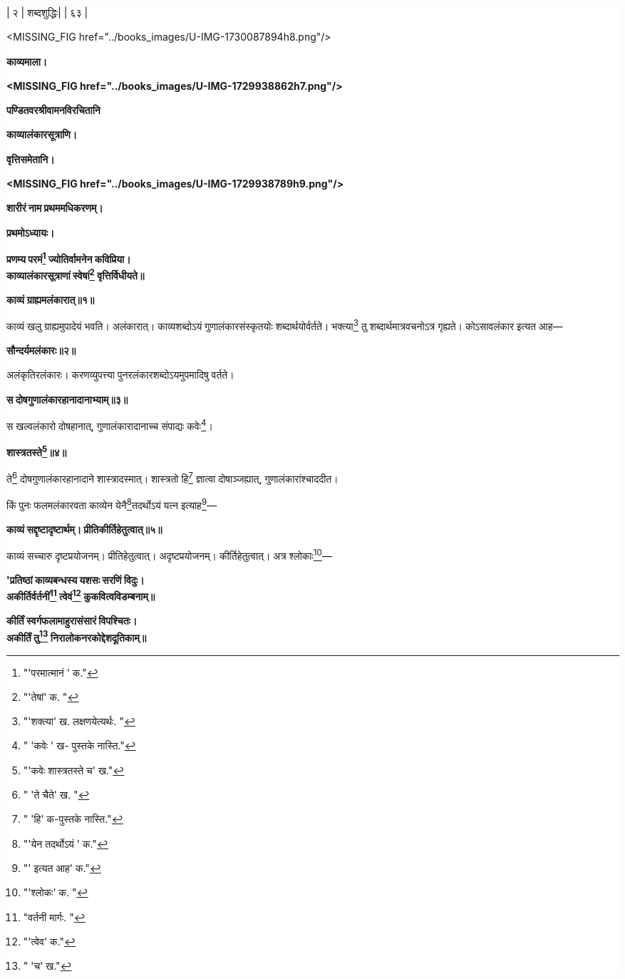 | २        | शब्दशुद्धिः|                       | ६३          |

<MISSING_FIG href="../books_images/U-IMG-1730087894h8.png"/>

**काव्यमाला।**

**<MISSING_FIG href="../books_images/U-IMG-1729938862h7.png"/>**  

**पण्डितवरश्रीवामनविरचितानि**

**काव्यालंकारसूत्राणि।**

**वृत्तिसमेतानि।**

**<MISSING_FIG href="../books_images/U-IMG-1729938789h9.png"/>**

**शारीरं नाम प्रथममधिकरणम्।**

**प्रथमोऽध्यायः।**

**प्रणम्य परमं[^456] ज्योतिर्वामनेन कविप्रिया।  
काव्यालंकारसूत्राणां स्वेषां[^457] वृत्तिर्विधीयते॥**

[^456]: "'परमात्मानं ' क."

[^457]: "'तेषां' क. "

**काव्यं ग्राह्यमलंकारात्॥१॥**

 काव्यं खलु ग्राह्यमुपादेयं भवति। अलंकारात्। काव्यशब्दोऽयं गुणालंकारसंस्कृतयोः शब्दार्थयोर्वर्तते। भक्त्या[^458] तु शब्दार्थमात्रवचनोऽत्र गृह्यते। कोऽसावलंकार इत्यत आह—

[^458]: "'शक्त्या' ख. लक्षणयेत्यर्थः. "

**सौन्दर्यमलंकारः॥२॥**

 अलंकृतिरलंकारः। करणव्युपत्त्या पुनरलंकारशब्दोऽयमुपमादिषु वर्तते।

**स दोषगुणालंकारहानादानाभ्याम्॥३॥**

 स खल्वलंकारो दोषहानात्, गुणालंकारादानाच्च संपाद्यः कवेः[^459]।

[^459]: " 'कवेः ' ख- पुस्तके नास्ति."

**शास्त्रतस्ते[^460]॥४॥**

[^460]: "'कवेः शास्त्रतस्ते च' ख."

 ते[^461] दोषगुणालंकारहानादाने शास्त्रादस्मात्। शास्त्रतो हि[^462] ज्ञात्वा दोषाञ्जह्यात्, गुणालंकारांश्चाददीत।

[^461]: " 'ते चैते' ख. "

[^462]: " 'हि' क-पुस्तके नास्ति."

 किं पुनः फलमलंकारवता काव्येन येनै[^463]तदर्थोऽयं यत्न इत्याह[^464]—

[^463]: "'येन तदर्थोऽयं ' क."

[^464]: "' इत्यत आह' क."

**काव्यं सद्दृष्टादृष्टार्थम्। प्रीतिकीर्तिहेतुत्वात्॥५॥**

 काव्यं सच्चारु दृष्टप्रयोजनम्। प्रीतिहेतुत्वात्। अदृष्टप्रयोजनम्। कीर्तिहेतुत्वात्। अत्र श्लोकाः[^465]—

[^465]: "'श्लोकः' क. "

**'प्रतिष्ठां काव्यबन्धस्य यशसः सरणिं विदुः।  
अकीर्तिर्वर्तनीं[^466] त्वेवं[^467] कुकवित्वविडम्बनाम्॥**

[^466]: "वर्तनी मार्गः. "

[^467]: "'त्वेव' क."

**कीर्तिं स्वर्गफलामाहुरासंसारं विपश्चितः।  
अकीर्तिं तु[^468] निरालोकनरकोद्देशदूतिकाम्॥**

[^468]: " 'च' ख."


[^449]: "भवभूतिः खिस्ताब्दीय सप्तमशतकोत्तरार्धे कान्यकुब्जमहीपालस्य यशोवर्मणः सभायामासीदिति सुप्रसिद्धमेव"
[^450]: "काव्यमालायां मुद्रितस्य ३७ पृष्ठे टीकायाम्"
[^451]: "कश्मीरेष्ववन्तिवर्मराज्यसमये नवमशतकोत्तरार्धे श्रीमदानन्दवर्धन आसीदिति राजतरङ्गिण्याः प्रतीयते."
[^452]: "'मनोरथः शङ्खदत्तश्चटकः संधिमांस्तथा । बभूवुः कवयस्तस्य वामनाद्याश्च मन्त्रिणः ॥' इति राजतरङ्गिणी."
[^453]: "चीनदेशात्तीर्थयात्रार्थं भारतवर्षे सप्तमशतकपूर्वार्धे् कश्चन हुएन-त्सङ्ग (Hiouen - Thsang
[^454]: "विशाखिलः कलाशास्त्रकर्ता."
[^455]: "टीका त्वस्माभिर्नोपलब्धेति मूलग्रन्थ एव प्रकटीकृतः."
[^469]: "' च व्यपोहितुम्' ख."
[^470]: "'प्रयोजनस्थापनमधिकारि - ख. "
[^471]: "'नास्ति रोचकं रुचिकरं द्रव्यं येषां तेऽरोचकिनः। अपरिचितालंकारशास्त्रा इत्यर्थः। सतृणमभ्यवहरन्ति भुञ्जत इति सतॄणाभ्यवहारिणः। दोषगुणविवेकशून्या इत्यर्थः।' इति ख- टिप्पणम्. 'सतृणमभ्यवहरति सतॄणाभ्यवहारी अविवेकी।' इति श्रीकण्ठचरितटीका (२/२८
[^472]: " ' कवयः ' क-पुस्तके नास्ति."
[^473]: "'भ्यवहारिणौ' ख."
[^474]: " 'यदाह' क."
[^475]: "' ऽनुप्राहि स्यात्को वा मन्यते तदाह’ क. "
[^476]: "प्रयोजनवदित्यर्थः"
[^477]: "कतकं जलप्रसादको 'निर्मली' इति प्रसिद्धः फलविशेषः "
[^478]: "'भवतीति' क."
[^479]: "'रीतिनिश्चया' ख. "
[^480]: "'विशिष्टपद' क."
[^481]: "'वैदर्भी गौडीया पाञ्चाली' इति ख- पुस्तके नास्ति."
[^482]: "'देश विशेषे' ख "
[^483]: " 'नैव' ख. "
[^484]: "'देशेषु' क पुस्तके नास्ति."
[^485]: " लब्धत्वाद्देशसमाख्या' क."
[^486]: "'अत्र श्लोकौ' क-पुस्तके नास्ति,"
[^487]: " अलंकारादि सौभाग्यां तामेकामेव स्तुवन्ति कवयः ' ख."
[^488]: "रीत्यात्मकं वस्तु. "
[^1]: "'अत्र' क पुस्तके नास्ति."
[^489]: "अभिज्ञानशाकुन्तले द्वितीयेऽङ्के श्लोकः "
[^490]: "'विद्यते यस्याः सेयं' क."
[^491]: " 'उद्भट' क. "
[^492]: "'गुणाङ्किताम्' क."
[^493]: " 'अपि' क."
[^494]: "वीरचरिते प्रथमेऽङ्के श्लोकः "
[^495]: "'पर्याप्त' क."
[^496]: " 'अनुल्बणश्लथविच्छाया च' क."
[^497]: "क- पुस्तके नास्ति."
[^498]: "'तां' ख. "
[^499]: "'च्छायमाश्रितां' ख."
[^500]: "सुकुमारीं' ख."
[^501]: "यथा' क"
[^502]: "'विवाह' क."
[^503]: "क पुस्तके इयं वृत्तिर्नास्ति"
[^504]: "ख- पुस्तके ' तत्तु न' इति सूत्रबहिर्भूतम्; 'तन्न' क."
[^505]: " 'सण' क. "
[^506]: " 'वाने' ख."
[^507]: "'सण' क."
[^508]: "'तन्तु' क."
[^509]: "'वैचित्रीं' ख."
[^510]: "सापि च समासाभावे शुद्धवैदर्भी भण्यते। यदि समासवत्पदं न भवति तस्यां वैदर्भ्यामर्थं गुणसंपत्स्वाद्या भवति। तदुपारोहादर्थगुणलेशोऽपि तदुपदानतः॥१९॥ 'खल्वर्थ - ' ख."
[^511]: " 'समासवर्तिपदं' क."
[^512]: "'यथात्वं' क."
[^513]: " 'सापीयं' ख."
[^514]: "'वैदर्भी उक्ता' ख  "
[^515]: " ख पुस्तके नास्ति."
[^516]: "'अधिकारवत्तां रीतिनिश्चयं च निरूप्य' ख."
[^517]: "'क्रमेणैव' ख."
[^518]: "'विद्याः' क."
[^519]: "'तत्पूर्वत्वं  काव्य' क."
[^520]: " 'साधुत्वे' क."
[^521]: "क पुस्तके नास्ति."
[^522]: " 'निःकम्पैः' क"
[^523]: " 'कोशात्' क."
[^524]: "'प्रयोग्यप्रवेशं' क."
[^525]: "ख- पुस्तके नास्ति"
[^526]: " 'सामान्येनापि' क. "
[^527]: "'नीविराग्रन्थनं ख."
[^528]: "'अथ कथं केनचित् पूर्वमुक्तो नीवीबन्धः श्लथीकृत इति प्रयोगः ' ख."
[^529]: "लक्षणयेत्यर्थः . 'उपमानाद्वा' क."
[^530]: " 'वृत्तं' ख."
[^531]: "'छन्दः शास्त्रतः क. "
[^532]: "ख- पुस्तके नास्ति."
[^533]: "'तत्त्वसंवित्' क."
[^534]: " 'संवेदना' ख. "
[^535]: "'संविदिति' तस्यानुवर्तते क"
[^536]: "क-पुस्तके नास्ति."
[^537]: " प्रतिपाद्यवित्यर्थः"
[^538]: "'संविज्ज्ञानं' ख."
[^539]: "काव्येषु निबद्धुं शक्यमिति"
[^540]: " 'ततः इतिहासादि' क."
[^541]: " 'काव्यार्थं ख."
[^542]: "' राबलीयसादिप्रयोगव्युत्पत्ति' क ."
[^543]: "'यथायथं' ख."
[^544]: "ख- पुस्तके एतत्सूत्रं पूर्वसूत्रान्तर्गतमेव स्थापितम्"
[^545]: "'अन्येषु' क."
[^546]: "'रचना काव्यबन्धः' इति ख- पुस्तके नास्ति "
[^547]: "क-पुस्तके नास्ति"
[^548]: "' आराधयति' क."
[^549]: "'शुश्रूषणं च ' क."
[^550]: "क पुस्तके नास्ति"
[^551]: "काव्यच्छाया संक्रामति' क. "
[^552]: "' पदाधानोद्धरणे चावेक्षणम्' ख. "
[^553]: " 'अपसारः क."
[^554]: " 'तत्' क."
[^555]: "'आस्थापिते' ख."
[^556]: " 'जन्मान्तरागत' इति क - पुस्तके नास्ति"
[^557]: "ख- पुस्तके नास्ति "
[^558]: "'च हास्यायतनं' क."
[^559]: "चित्तैकाग्र्यमन्यार्थविनिवृत्तिः ' ख"
[^560]: "'अर्थान्न पतति' क."
[^561]: "' देशकालाभ्यां संपद्यते' क."
[^562]: "ख- पुस्तके नास्ति ख"
[^563]: "'विषयादुप' क."
[^564]: " 'काव्यविशेषस्य ज्ञानार्थमाह' ख."
[^565]: "' पूर्वनिर्देशो दुर्बन्धत्वात् विषयत्वेन दुर्बोधत्वात् 'ख'"
[^566]: "'निपतितमात्रेण' क."
[^567]: "'भार' क पुस्तके नास्ति "
[^568]: "'भेदेनोपेतमिति' क. "
[^570]: "'स्रग्दूषणार्थं' ख. "
[^571]: "'इवेति' ख."
[^572]: "' तदाह' क पुस्तके नास्ति"
[^573]: "'तद्विचित्रं' ख. "
[^574]: "'दशरूपकमेव ' क."
[^575]: "'यदुत' क."
[^577]: "' तदन्यदूह्यम्' ख"
[^578]: " 'च' क-पुस्तके नास्ति. "
[^579]: "'प्रथमं' क पुस्तके नास्ति"
[^580]: "'ज्ञातव्या' ख."
[^581]: "'नाम' क- पुस्तके नास्ति."
[^582]: "‘विस्तरो' क-पुस्तके नास्ति"
[^583]: " 'असाधुपदम् ' क."
[^584]: " 'हि' क-पुस्तके नास्ति"
[^585]: "‘अन्यः कारकः' इति विग्रहे दुगागमो भवति तेन 'अन्यत्कारकवैयर्थ्यम्' इति साधु."
[^586]: "क-पुस्तके सूत्रमेतत्रुटितम्"
[^587]: "'तद्विरचनात् क."
[^588]: "प्रयुक्तं यन्न शास्त्रे तद्ग्राम्यं पदम्"
[^589]: "'भल्ल' क. तल्लशब्दस्तडागवाचकः "
[^590]: "'पदम्' क पुस्तके नास्ति."
[^591]: "इन्द्रियपञ्चकस्य. "
[^592]: "'गुणनान्तरीयकं च' क."
[^593]: " 'स्तुपालम्भः' ख."
[^594]: "'एव' क-पुस्तके नास्ति "
[^596]: "'नारञ्जकम्' क"
[^597]: "तथेत्यादिका पङ्क्तिः क - पुस्तके नास्ति."
[^598]: "'दोषं' क."
[^599]: "'श्लिष्टानि' क. "
[^600]: "'पदं दुष्टं' क."
[^601]: "'अर्थाच्च विभक्तिविपरिणामः' क; 'अर्थतश्च वचनं परिणाम' ख. "
[^602]: " 'अन्यार्थनेयानेयादीनि ' ख."
[^603]: "'रूढिच्युतं' ख."
[^604]: " अश्रुतार्थस्य कल्पना कल्पितार्थ' ख."
[^605]: "'तानि' ख- पुस्तके नास्ति"
[^606]: "'रथा' क- पुस्तके नास्ति"
[^607]: "'रथाङ्गनामप्रयोगो' ख."
[^608]: "'रूढ' ख."
[^609]: "'पदस्य' ख- पुस्तके नास्ति"
[^610]: "' प्रसिद्धार्थे' ख."
[^611]: "'वाचकत्वात्' ख"
[^612]: "'कविषु' क-पुस्तके नास्ति"
[^613]: "'इति' ख- पुस्तके नास्ति.  "
[^614]: " 'स्मृतिकरमश्लीलम्' क."
[^615]: "'संवृत्तं लक्षितं ना' क."
[^616]: "'गुप्तं पदं—यथा' ख. "
[^617]: "'प्रसिद्धसंकटार्थम्' "
[^618]: " 'लाक्षणिकासभ्यं' क."
[^619]: "सभ्यार्थान्तरलाक्ष- ' ख."
[^620]: "'लोकसंवीतमनुज्ञातं सं तम्। यथा' क."
[^621]: " 'हि' ख पुस्तके नास्ति"
[^622]: "'कृतम्' क."
[^623]: " 'भवति' क-पुस्तके नास्ति "
[^624]: "'संस्थितम्' ख."
[^625]: " ' च अन्त्ये' ख"
[^626]: " 'रतिदायिनी' क ग "
[^627]: "'समुद्धतः ' क ग "
[^628]: "'पदपदार्थ' क; 'एतान्यपि च पदपदार्थ' ग."
[^629]: "' पदपदार्थदोषान्प्रतिपाद्य इदानीं - क."
[^630]: " ' इति संबन्धः ' ग."
[^631]: "'मन्दाक्रान्तायां' क-ग-पुस्तकयोर्नास्ति "
[^632]: "'यथा शिखरिण्याम्' ग. "
[^633]: "' मन्दाक्रान्तायां ' क-ग-पुस्तकयोर्नास्ति"
[^634]: "' मन्दाक्रान्तायां यथा' क पुस्तके नास्ति"
[^635]: "अस्मादग्रे ख-पुस्तके “अन्ये तु पदान्त एव प्रतिसिध्यन्ति परं च विभक्त्यन्तम्। यथा— 'निकामं क्षामाङ्गी सरसकदलीगर्भसुभगा कलाशेषा मूर्तिः शशिन इव नेत्रोत्सवकरी। अवस्थामापन्ना मदनदहनोद्दामविधुरा प्रियं नः कल्याणी रमयति मनः कम्पयति च॥ इत्यधिकमस्ति."
[^636]: "'शिखरिण्यां यथा' क-पुस्तके नास्ति"
[^637]: "'चीत्कार' क ग.•"
[^638]: "'विलक्षणं' क ख "
[^639]: "'नियामकं' ख."
[^640]: " 'च' ग-पुस्तके नास्ति"
[^641]: "' इति ' ग-पुस्तके नास्ति."
[^642]: "'पद्धतिम्' क. "
[^643]: "'अश्लीलं च' क; 'अश्लील' ग"
[^644]: "'वृत्तमाचार्याभ्यास - ' ख."
[^645]: "'खण्ड' क ग"
[^646]: "'विनाशपथदीनायां यदवादयदुत्सुकम्' क; 'विनाशपथदानाय दधारयदुत्सुकम्' ग"
[^647]: "'गुरुभोगा' क.."
[^648]: " 'निरूपयितुं' क. "
[^649]: "'प्रयुक्तार्थापक्रम' ग. "
[^650]: "'विरुद्धाविरुद्धानि' ग. "
[^651]: "'च' ख- पुस्तके नास्ति."
[^652]: "'पूर्वोत्तरार्थौ' ख. "
[^653]: " 'वाक्यं' क-ग-पुस्तकयोर्नास्ति."
[^654]: "'रसोल्लसत्' ख'. "
[^655]: "'मुग्धा चेत्' ग."
[^656]: "'अत्र' क ख-पुस्तकयोर्नास्ति."
[^657]: "'विश्लेषितं' ख."
[^658]: "' चिन्तामोहाद्यात्मकत्वात् ' क; 'चिन्तामोहात्मकत्वात् ' ग."
[^659]: " 'दुष्टं पदं ' ख. "
[^660]: " 'धनुःप्रतीतिरारूढे प्रतिपत्तौ ' क."
[^661]: "' अपि ' ख ग - पुस्तकयोर्नास्ति"
[^662]: "'कर्तुमिति' ख ग पुस्तकयोर्नास्ति "
[^663]: "'मुखराः ' ख- ग. "
[^664]: "'शायिनः' ग. "
[^665]: "'अमिश्राणां' क"
[^666]: "'स्तनद्वयी' क."
[^667]: "'पुष्पशब्दः ' क."
[^668]: " 'कन्यका कं' ख ग"
[^669]: " 'पुष्पमालारचना' ख."
[^670]: "'एव' ख-ग- पुस्तकयोर्नास्ति"
[^671]: "' ताद्रूप्यस्य प्रतिपत्त्यर्थम्' ख."
[^672]: "करिणः प्रौढकुञ्जराः क."
[^673]: " 'इति' ' क-पुस्तके नास्ति "
[^674]: "'शब्दस्य' क."
[^675]: "'मालिनीम्' क."
[^676]: "'वा' ख- पुस्तके नास्ति."
[^677]: " 'चाश्रुतेः' क; 'च श्रुतेः' ग."
[^678]: "'इति' ख पुस्तके नास्ति. "
[^679]: " ' आपदमुपागत' इति क."
[^680]: " 'इति' ग-पुस्तके नास्ति. "
[^681]: "'अस्तोकं' क; 'श्लोकं' ग."
[^682]: " 'उद्देशिनामनुद्देशिनां' क."
[^683]: " 'हीनो' क. "
[^684]: " 'अत्र' इत्यारभ्य 'अपक्रमः' इ- तिपर्यन्तं क पुस्तके, 'अत्र' इत्यारभ्य 'यथा' इतिपर्यन्तं च ग. पुस्तके नास्ति"
[^685]: " 'मे प्रयच्छ' ग. "
[^686]: "'विरुद्धार्थत्वं' क ."
[^687]: " 'नालिकेराङ्का' क; 'नालिकेराद्या' ख.  "
[^688]: " 'विरुद्धार्थ' क."
[^689]: "'विरुद्धार्थं' क."
[^690]: "' इति स्वभावविरोधः। यथा' क; 'इति। स्वभावविरुद्धं यथा।' ख.  "
[^691]: "'संधावपीड्यत' क."
[^692]: "'कलिकाकोषस्य मकरन्दस्यैव तावत्' क."
[^693]: "'विरुद्धानि' ख. "
[^694]: "' विरुद्धार्थो' ख."
[^695]: "'कलाविरुद्धचतुर्वर्ग' ख."
[^696]: " 'विरुद्धानि विद्या- ' ख."
[^697]: "' च यस्य' ख.  "
[^698]: " 'कण्टकश्रि' क. "
[^699]: " 'कोटि' क-पुस्तके नास्ति. "
[^700]: " 'तद्विरोधात् ' क. "
[^701]: "विरुद्धत्वम्' क.  "
[^702]: "'अत्यूह्य' ख, 'अभ्युपेयः ' ग. "
[^703]: "'तु' क-पुस्तके नास्ति  "
[^704]: "' विरुद्धमेतद्वाक्यम्' क; 'विरुद्धं वाक्यम्' ग. "
[^705]: " 'विरुद्धत्वम्' क; 'विरुद्धम्' ग.  "
[^706]: " 'वाक्यमिति' क-ग पुस्तकयोर्नास्ति.  "
[^707]: " 'इति' ग-पुस्तके नास्ति."
[^708]: " 'कामशास्त्रसूत्रे' ख."
[^709]: "'देवताज्ञानतो' ख."